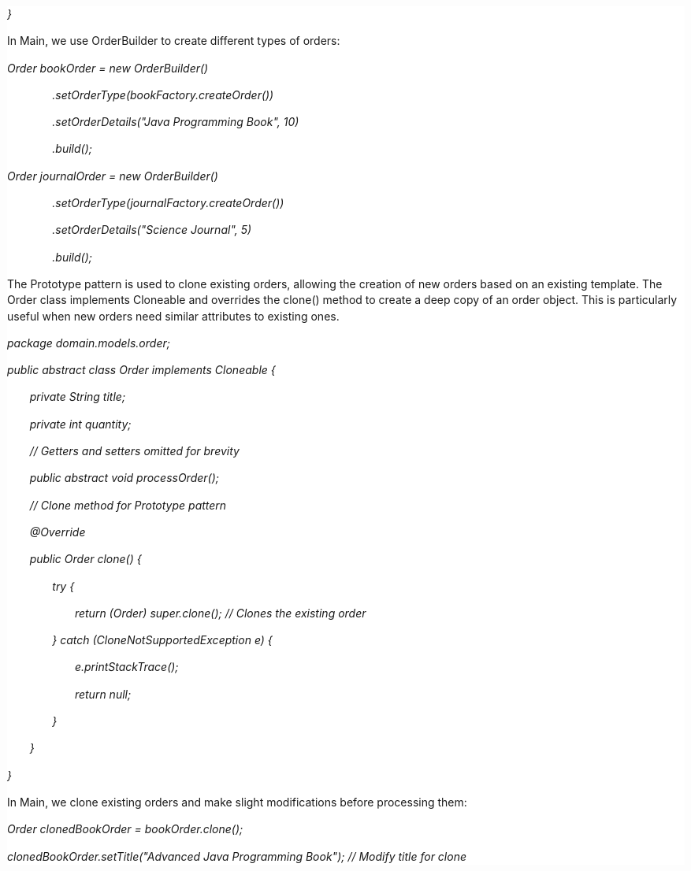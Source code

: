 *}*

In Main, we use OrderBuilder to create different types of orders:

*Order bookOrder = new OrderBuilder()*

`        `*.setOrderType(bookFactory.createOrder())*

`        `*.setOrderDetails("Java Programming Book", 10)*

`        `*.build();*

*Order journalOrder = new OrderBuilder()*

`        `*.setOrderType(journalFactory.createOrder())*

`        `*.setOrderDetails("Science Journal", 5)*

`        `*.build();*

The Prototype pattern is used to clone existing orders, allowing the creation of new orders based on an existing template. The Order class implements Cloneable and overrides the clone() method to create a deep copy of an order object. This is particularly useful when new orders need similar attributes to existing ones.

*package domain.models.order;*

*public abstract class Order implements Cloneable {*

`    `*private String title;*

`    `*private int quantity;*

`    `*// Getters and setters omitted for brevity*

`    `*public abstract void processOrder();*

`    `*// Clone method for Prototype pattern*

`    `*@Override*

`    `*public Order clone() {*

`        `*try {*

`            `*return (Order) super.clone();  // Clones the existing order*

`        `*} catch (CloneNotSupportedException e) {*

`            `*e.printStackTrace();*

`            `*return null;*

`        `*}*

`    `*}*

*}*

In Main, we clone existing orders and make slight modifications before processing them:

*Order clonedBookOrder = bookOrder.clone();*

*clonedBookOrder.setTitle("Advanced Java Programming Book");  // Modify title for clone*

